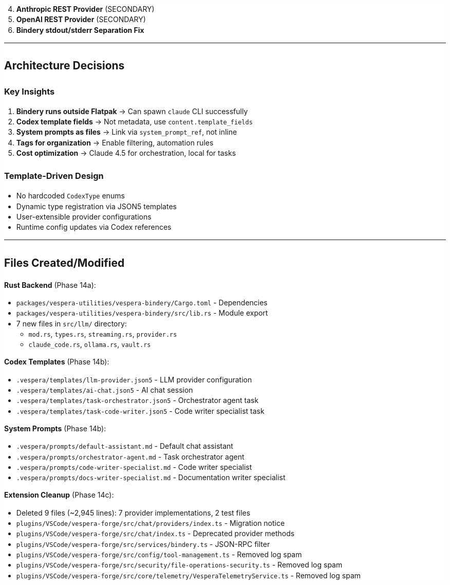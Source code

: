 4. **Anthropic REST Provider** (SECONDARY)
5. **OpenAI REST Provider** (SECONDARY)
6. **Bindery stdout/stderr Separation Fix**

---

## Architecture Decisions

### Key Insights

1. **Bindery runs outside Flatpak** → Can spawn `claude` CLI successfully
2. **Codex template fields** → Not metadata, use `content.template_fields`
3. **System prompts as files** → Link via `system_prompt_ref`, not inline
4. **Tags for organization** → Enable filtering, automation rules
5. **Cost optimization** → Claude 4.5 for orchestration, local for tasks

### Template-Driven Design

- No hardcoded `CodexType` enums
- Dynamic type registration via JSON5 templates
- User-extensible provider configurations
- Runtime config updates via Codex references

---

## Files Created/Modified

**Rust Backend** (Phase 14a):
- `packages/vespera-utilities/vespera-bindery/Cargo.toml` - Dependencies
- `packages/vespera-utilities/vespera-bindery/src/lib.rs` - Module export
- 7 new files in `src/llm/` directory:
  - `mod.rs`, `types.rs`, `streaming.rs`, `provider.rs`
  - `claude_code.rs`, `ollama.rs`, `vault.rs`

**Codex Templates** (Phase 14b):
- `.vespera/templates/llm-provider.json5` - LLM provider configuration
- `.vespera/templates/ai-chat.json5` - AI chat session
- `.vespera/templates/task-orchestrator.json5` - Orchestrator agent task
- `.vespera/templates/task-code-writer.json5` - Code writer specialist task

**System Prompts** (Phase 14b):
- `.vespera/prompts/default-assistant.md` - Default chat assistant
- `.vespera/prompts/orchestrator-agent.md` - Task orchestrator agent
- `.vespera/prompts/code-writer-specialist.md` - Code writer specialist
- `.vespera/prompts/docs-writer-specialist.md` - Documentation writer specialist

**Extension Cleanup** (Phase 14c):
- Deleted 9 files (~2,945 lines): 7 provider implementations, 2 test files
- `plugins/VSCode/vespera-forge/src/chat/providers/index.ts` - Migration notice
- `plugins/VSCode/vespera-forge/src/chat/index.ts` - Deprecated provider methods
- `plugins/VSCode/vespera-forge/src/services/bindery.ts` - JSON-RPC filter
- `plugins/VSCode/vespera-forge/src/config/tool-management.ts` - Removed log spam
- `plugins/VSCode/vespera-forge/src/security/file-operations-security.ts` - Removed log spam
- `plugins/VSCode/vespera-forge/src/core/telemetry/VesperaTelemetryService.ts` - Removed log spam
